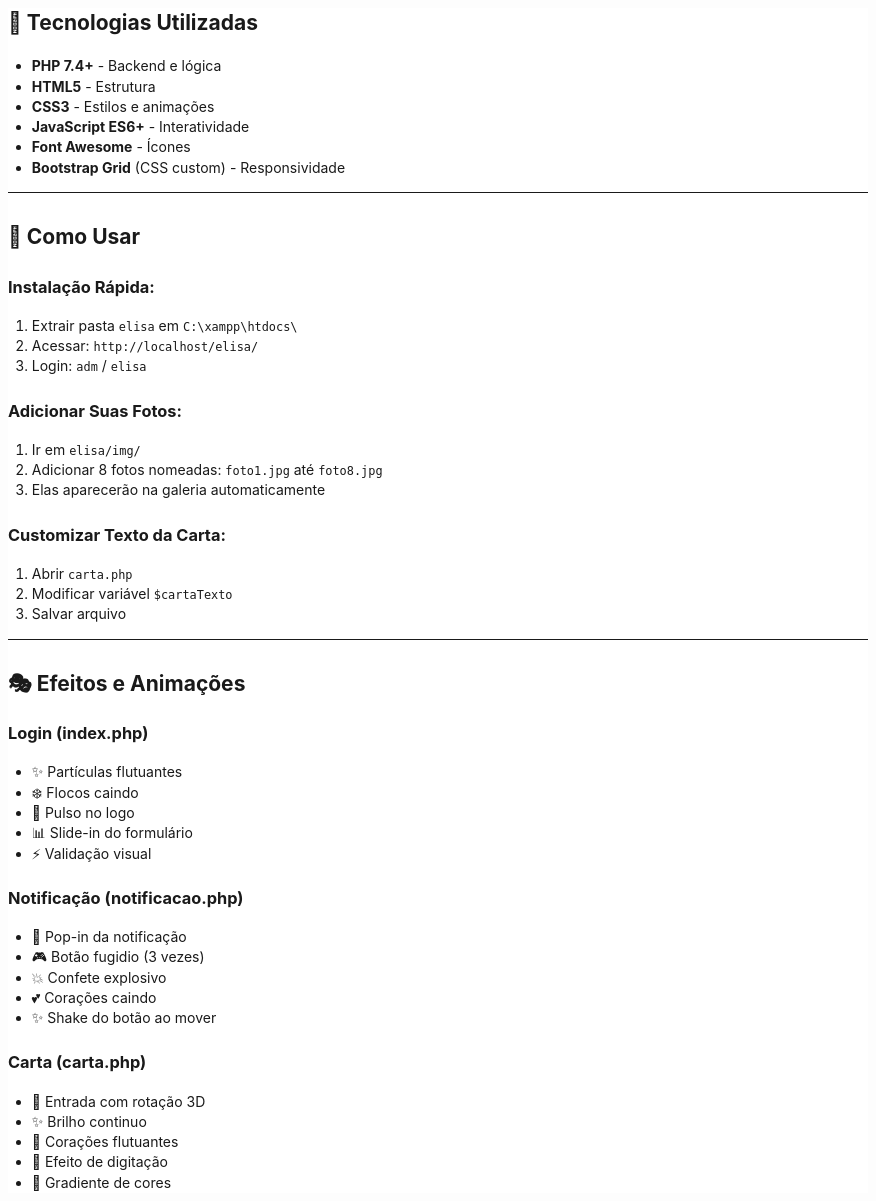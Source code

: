
## 🎨 Tecnologias Utilizadas

- **PHP 7.4+** - Backend e lógica
- **HTML5** - Estrutura
- **CSS3** - Estilos e animações
- **JavaScript ES6+** - Interatividade
- **Font Awesome** - Ícones
- **Bootstrap Grid** (CSS custom) - Responsividade

---

## 🚀 Como Usar

### Instalação Rápida:
1. Extrair pasta `elisa` em `C:\xampp\htdocs\`
2. Acessar: `http://localhost/elisa/`
3. Login: `adm` / `elisa`

### Adicionar Suas Fotos:
1. Ir em `elisa/img/`
2. Adicionar 8 fotos nomeadas: `foto1.jpg` até `foto8.jpg`
3. Elas aparecerão na galeria automaticamente

### Customizar Texto da Carta:
1. Abrir `carta.php`
2. Modificar variável `$cartaTexto`
3. Salvar arquivo

---

## 🎭 Efeitos e Animações

### Login (index.php)
- ✨ Partículas flutuantes
- ❄️ Flocos caindo
- 💫 Pulso no logo
- 📊 Slide-in do formulário
- ⚡ Validação visual

### Notificação (notificacao.php)
- 🎉 Pop-in da notificação
- 🎮 Botão fugidio (3 vezes)
- 💥 Confete explosivo
- 💕 Corações caindo
- ✨ Shake do botão ao mover

### Carta (carta.php)
- 📖 Entrada com rotação 3D
- ✨ Brilho continuo
- 💫 Corações flutuantes
- 📝 Efeito de digitação
- 🌈 Gradiente de cores
